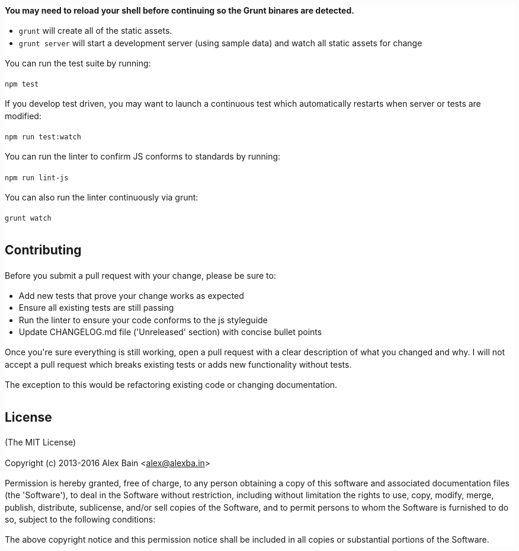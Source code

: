 
**You may need to reload your shell before continuing so the Grunt binares are detected.**

* ``grunt`` will create all of the static assets.
* ``grunt server`` will start a development server (using sample data) and watch all static assets for change

You can run the test suite by running:

```
npm test
```

If you develop test driven, you may want to launch a continuous test which automatically restarts when server or tests are modified:

```
npm run test:watch
```

You can run the linter to confirm JS conforms to standards by running:

```
npm run lint-js
```

You can also run the linter continuously via grunt:
```
grunt watch
```


## Contributing

Before you submit a pull request with your change, please be sure to:

* Add new tests that prove your change works as expected
* Ensure all existing tests are still passing
* Run the linter to ensure your code conforms to the js styleguide
* Update CHANGELOG.md file ('Unreleased' section) with concise bullet points

Once you're sure everything is still working, open a pull request with a clear
description of what you changed and why. I will not accept a pull request which
breaks existing tests or adds new functionality without tests.

The exception to this would be refactoring existing code or changing documentation.


## License

(The MIT License)

Copyright (c) 2013-2016 Alex Bain &lt;alex@alexba.in&gt;

Permission is hereby granted, free of charge, to any person obtaining
a copy of this software and associated documentation files (the
'Software'), to deal in the Software without restriction, including
without limitation the rights to use, copy, modify, merge, publish,
distribute, sublicense, and/or sell copies of the Software, and to
permit persons to whom the Software is furnished to do so, subject to
the following conditions:

The above copyright notice and this permission notice shall be
included in all copies or substantial portions of the Software.

